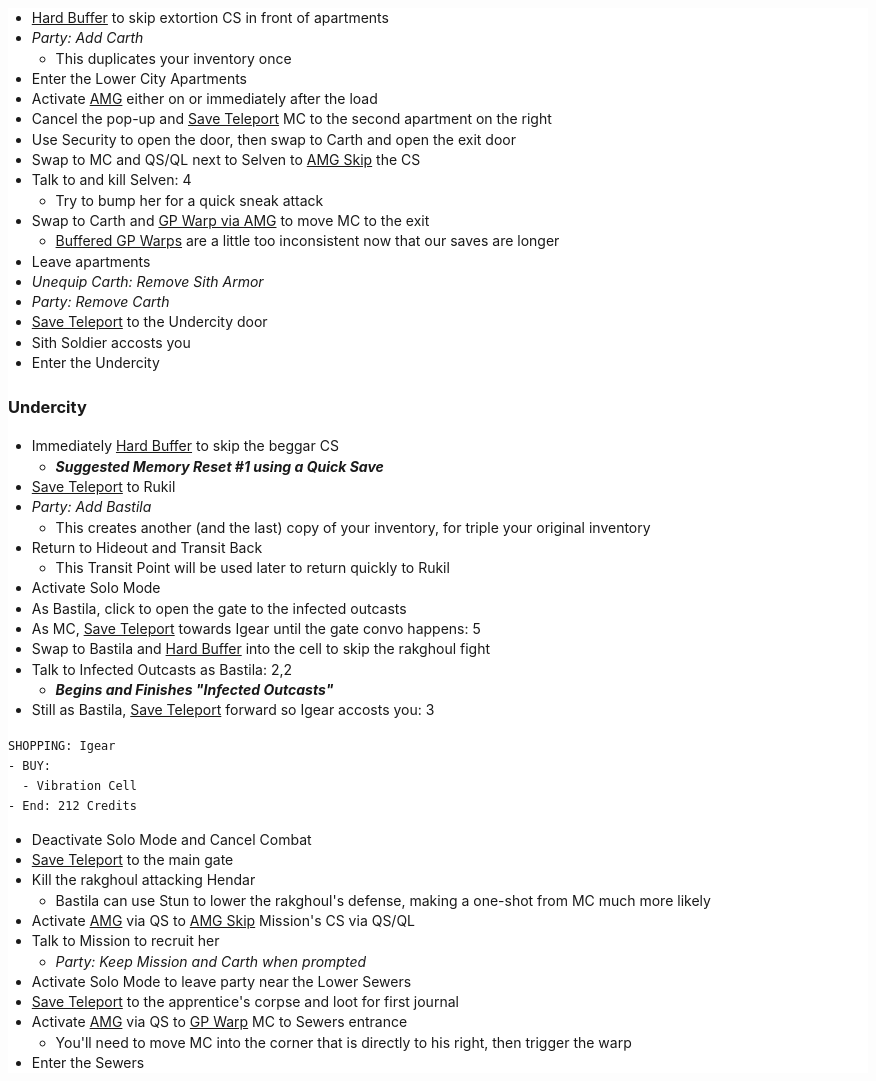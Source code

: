 - [Hard Buffer](<../Techniques/Save Buffering#hard-buffers>) to skip extortion CS in front of apartments
- *Party: Add Carth*
  - This duplicates your inventory once
- Enter the Lower City Apartments
- Activate [AMG](<../Major Glitches/Anywhere Menu Glitch>) either on or immediately after the load
- Cancel the pop-up and [Save Teleport](<../Techniques/Save Teleporting>) MC to the second apartment on the right
- Use Security to open the door, then swap to Carth and open the exit door
- Swap to MC and QS/QL next to Selven to [AMG Skip](<../Major Glitches/Anywhere Menu Glitch#skipping-cutscenes>) the CS
- Talk to and kill Selven: 4
  - Try to bump her for a quick sneak attack
- Swap to Carth and [GP Warp via AMG](<../Techniques/GP Warp#amg-gp-warps>) to move MC to the exit
  - [Buffered GP Warps](<../Techniques/GP Warp#buffered-gp-warps>) are a little too inconsistent now that our saves are longer
- Leave apartments
- *Unequip Carth: Remove Sith Armor*
- *Party: Remove Carth*
- [Save Teleport](<../Techniques/Save Teleporting>) to the Undercity door
- Sith Soldier accosts you
- Enter the Undercity

### Undercity
- Immediately [Hard Buffer](<../Techniques/Save Buffering#hard-buffers>) to skip the beggar CS
  - ***Suggested Memory Reset #1 using a Quick Save*** 
- [Save Teleport](<../Techniques/Save Teleporting>) to Rukil
- *Party: Add Bastila*
  - This creates another (and the last) copy of your inventory, for triple your original inventory
- Return to Hideout and Transit Back
  - This Transit Point will be used later to return quickly to Rukil
- Activate Solo Mode
- As Bastila, click to open the gate to the infected outcasts
- As MC, [Save Teleport](<../Techniques/Save Teleporting>) towards Igear until the gate convo happens: 5
- Swap to Bastila and [Hard Buffer](<../Techniques/Save Buffering#hard-buffers>) into the cell to skip the rakghoul fight
- Talk to Infected Outcasts as Bastila: 2,2
  - ***Begins and Finishes "Infected Outcasts"***
- Still as Bastila, [Save Teleport](<../Techniques/Save Teleporting>) forward so Igear accosts you: 3

```
SHOPPING: Igear
- BUY:
  - Vibration Cell
- End: 212 Credits
```

- Deactivate Solo Mode and Cancel Combat
- [Save Teleport](<../Techniques/Save Teleporting>) to the main gate
- Kill the rakghoul attacking Hendar
  - Bastila can use Stun to lower the rakghoul's defense, making a one-shot from MC much more likely
- Activate [AMG](<../Major Glitches/Anywhere Menu Glitch>) via QS to [AMG Skip](<../Major Glitches/Anywhere Menu Glitch#skipping-cutscenes>) Mission's CS via QS/QL
- Talk to Mission to recruit her
  - *Party: Keep Mission and Carth when prompted*
- Activate Solo Mode to leave party near the Lower Sewers
- [Save Teleport](<../Techniques/Save Teleporting>) to the apprentice's corpse and loot for first journal
- Activate [AMG](<../Major Glitches/Anywhere Menu Glitch>) via QS to [GP Warp](<../Techniques/GP Warp#amg-gp-warps>) MC to Sewers entrance
  - You'll need to move MC into the corner that is directly to his right, then trigger the warp
- Enter the Sewers
